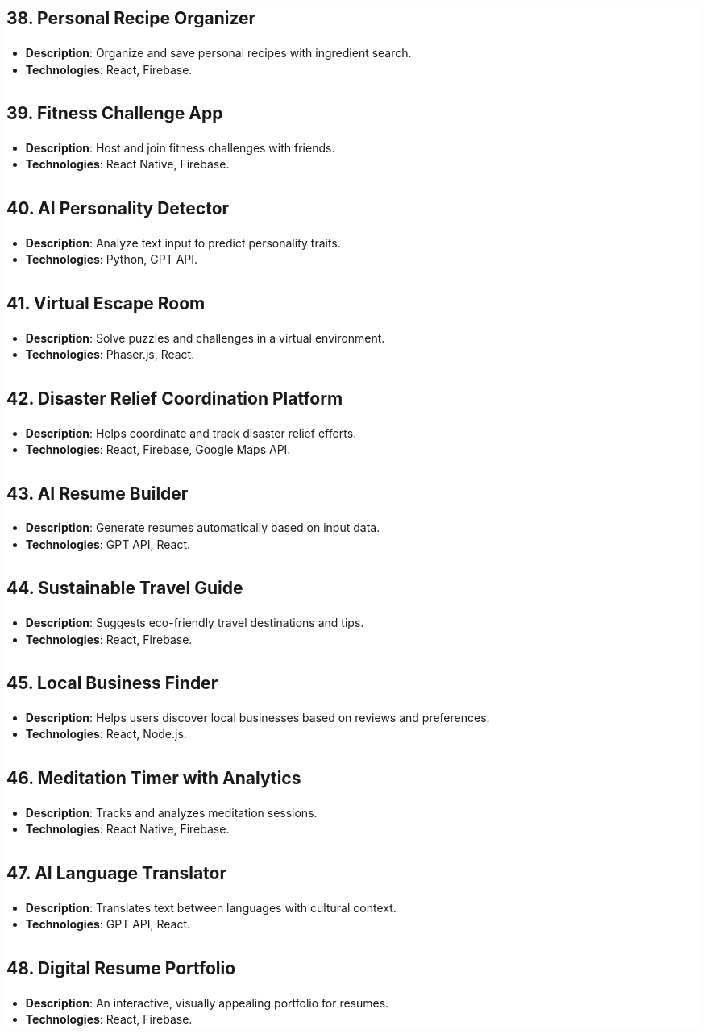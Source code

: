 ## 38. Personal Recipe Organizer
- **Description**: Organize and save personal recipes with ingredient search.
- **Technologies**: React, Firebase.

## 39. Fitness Challenge App
- **Description**: Host and join fitness challenges with friends.
- **Technologies**: React Native, Firebase.

## 40. AI Personality Detector
- **Description**: Analyze text input to predict personality traits.
- **Technologies**: Python, GPT API.

## 41. Virtual Escape Room
- **Description**: Solve puzzles and challenges in a virtual environment.
- **Technologies**: Phaser.js, React.

## 42. Disaster Relief Coordination Platform
- **Description**: Helps coordinate and track disaster relief efforts.
- **Technologies**: React, Firebase, Google Maps API.

## 43. AI Resume Builder
- **Description**: Generate resumes automatically based on input data.
- **Technologies**: GPT API, React.

## 44. Sustainable Travel Guide
- **Description**: Suggests eco-friendly travel destinations and tips.
- **Technologies**: React, Firebase.

## 45. Local Business Finder
- **Description**: Helps users discover local businesses based on reviews and preferences.
- **Technologies**: React, Node.js.

## 46. Meditation Timer with Analytics
- **Description**: Tracks and analyzes meditation sessions.
- **Technologies**: React Native, Firebase.

## 47. AI Language Translator
- **Description**: Translates text between languages with cultural context.
- **Technologies**: GPT API, React.

## 48. Digital Resume Portfolio
- **Description**: An interactive, visually appealing portfolio for resumes.
- **Technologies**: React, Firebase.
